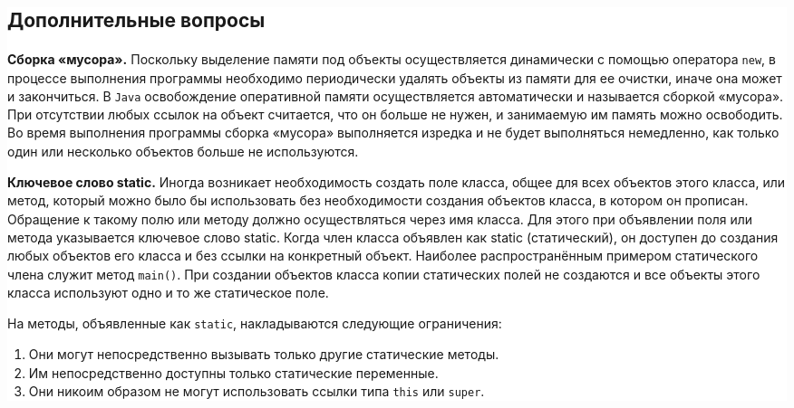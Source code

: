 ## Дополнительные вопросы

**Сборка «мусора».** Поскольку выделение памяти под объекты осуществляется динамически с помощью оператора `new`, в
процессе выполнения программы необходимо периодически удалять объекты из памяти для ее очистки, иначе она может и
закончиться. В `Java` освобождение оперативной памяти осуществляется автоматически и называется сборкой «мусора». При
отсутствии любых ссылок на объект считается, что он больше не нужен, и занимаемую им память можно освободить. Во время
выполнения программы сборка «мусора» выполняется изредка и не будет выполняться немедленно, как только один или
несколько объектов больше не используются.

**Ключевое слово static.** Иногда возникает необходимость создать поле класса, общее для всех объектов этого класса, или
метод, который можно было бы использовать без необходимости создания объектов класса, в котором он прописан. Обращение к
такому полю или методу должно осуществляться через имя класса. Для этого при объявлении поля или метода указывается
ключевое слово static. Когда член класса объявлен как static (статический), он доступен до создания любых объектов его
класса и без ссылки на конкретный объект. Наиболее распространённым примером статического члена служит метод `main()`.
При создании объектов класса копии статических полей не создаются и все объекты этого класса используют одно и то же
статическое поле.

На методы, объявленные как `static`, накладываются следующие ограничения:

1. Они могут непосредственно вызывать только другие статические методы.
2. Им непосредственно доступны только статические переменные.
3. Они никоим образом не могут использовать ссылки типа `this` или `super`.